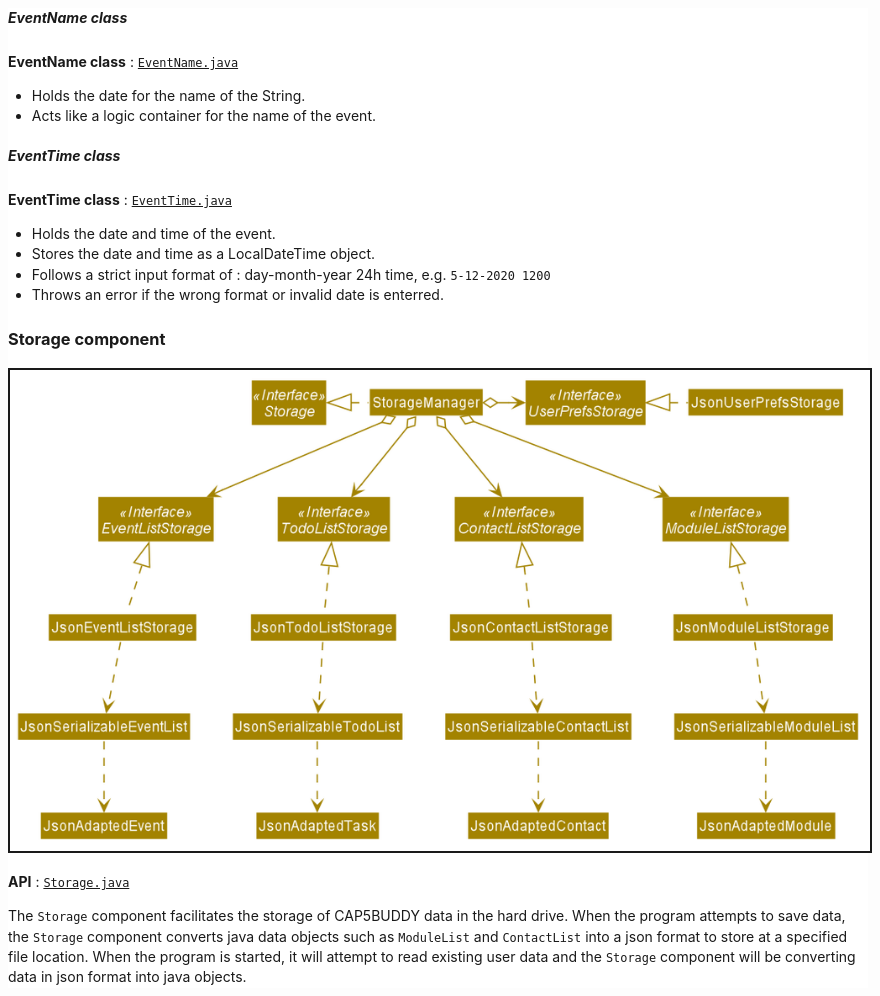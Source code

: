 ##### EventName class
**EventName class** : [`EventName.java`](https://github.com/AY2021S1-CS2103T-F12-3/tp/blob/master/src/main/java/seedu/address/model/event/EventName.java)

* Holds the date for the name of the String.
* Acts like a logic container for the name of the event.

##### EventTime class
**EventTime class** : [`EventTime.java`](https://github.com/AY2021S1-CS2103T-F12-3/tp/blob/master/src/main/java/seedu/address/model/event/EventTime.java)

* Holds the date and time of the event.
* Stores the date and time as a LocalDateTime object.
* Follows a strict input format of : day-month-year 24h time, e.g. `5-12-2020 1200`
* Throws an error if the wrong format or invalid date is enterred.


### Storage component

<p aligin="center"><img src="images/StorageClassDiagram.png" border="2px solid black"></p>

**API** : [`Storage.java`](https://github.com/se-edu/addressbook-level3/tree/master/src/main/java/seedu/address/storage/Storage.java)

The `Storage` component facilitates the storage of CAP5BUDDY data in the hard drive. When the program attempts to save
data, the `Storage` component converts java data objects such as `ModuleList` and `ContactList` into a json format to store
at a specified file location. When the program is started, it will attempt to read existing user data and the `Storage`
component will be converting data in json format into java objects.
